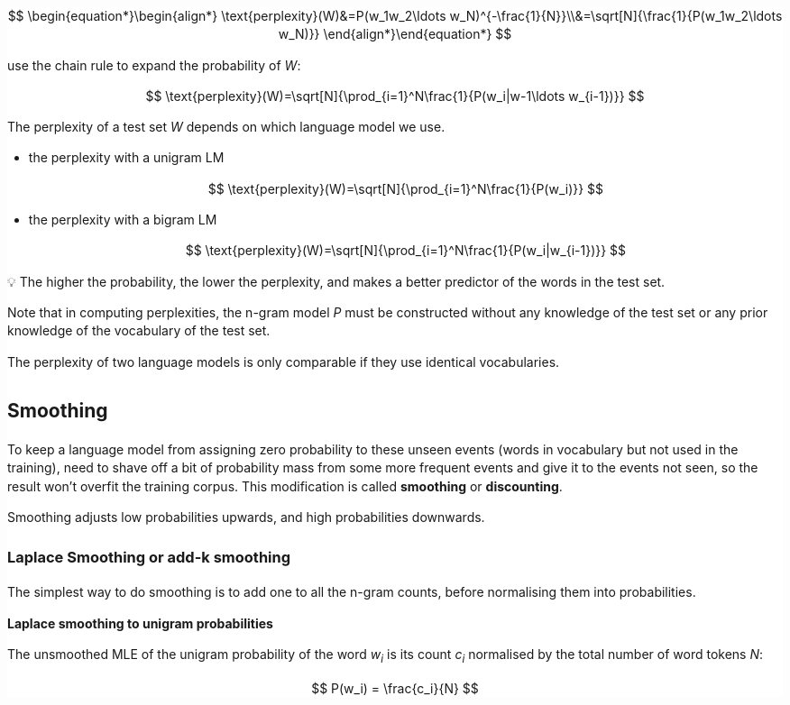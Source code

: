 $$
\begin{equation*}\begin{align*}
\text{perplexity}(W)&=P(w_1w_2\ldots w_N)^{-\frac{1}{N}}\\&=\sqrt[N]{\frac{1}{P(w_1w_2\ldots w_N)}}
\end{align*}\end{equation*}
$$

use the chain rule to expand the probability of $W$:

$$
\text{perplexity}(W)=\sqrt[N]{\prod_{i=1}^N\frac{1}{P(w_i|w-1\ldots w_{i-1})}}
$$

The perplexity of a test set $W$ depends on which language model we use.

- the perplexity with a unigram LM
    
    $$
    \text{perplexity}(W)=\sqrt[N]{\prod_{i=1}^N\frac{1}{P(w_i)}}
    $$
    
- the perplexity with a bigram LM
    
    $$
    \text{perplexity}(W)=\sqrt[N]{\prod_{i=1}^N\frac{1}{P(w_i|w_{i-1})}}
    $$
    

<aside>
💡 The higher the probability, the lower the perplexity, and makes a better predictor of the words in the test set.

</aside>

Note that in computing perplexities, the n-gram model $P$ must be constructed without any knowledge of the test set or any prior knowledge of the vocabulary of the test set.

The perplexity of two language models is only comparable if they use identical vocabularies.

## Smoothing

To keep a language model from assigning zero probability to these unseen events (words in vocabulary but not used in the training), need to shave off a bit of probability mass from some more frequent events and give it to the events not seen, so the result won’t overfit the training corpus. This modification is called **smoothing** or **discounting**.

Smoothing adjusts low probabilities upwards, and high probabilities downwards.

### Laplace Smoothing or add-k smoothing

The simplest way to do smoothing is to add one to all the n-gram counts, before normalising them into probabilities.

**Laplace smoothing to unigram probabilities**

The unsmoothed MLE of the unigram probability of the word $w_i$ is its count $c_i$ normalised by the total number of word tokens $N$:

$$
P(w_i) = \frac{c_i}{N}
$$
